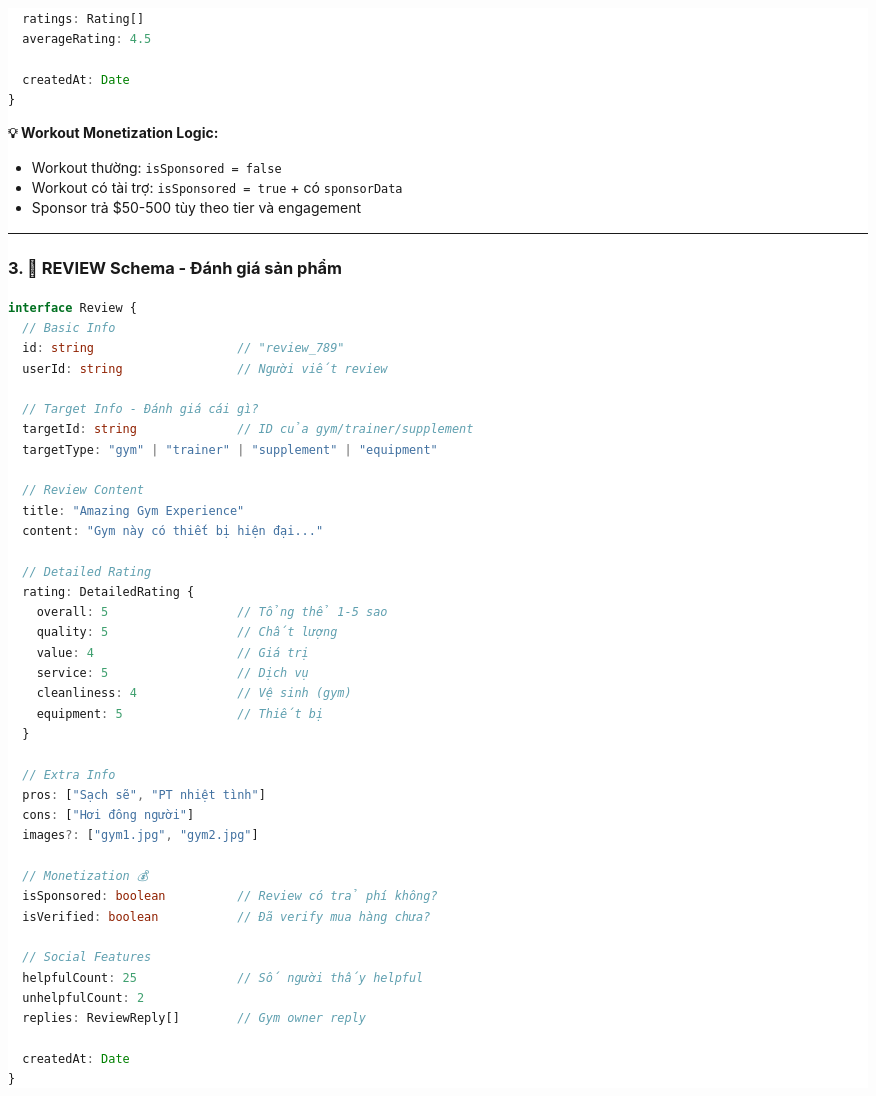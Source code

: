 ```typescript
  ratings: Rating[]
  averageRating: 4.5
  
  createdAt: Date
}
```

**💡 Workout Monetization Logic:**
- Workout thường: `isSponsored = false`
- Workout có tài trợ: `isSponsored = true` + có `sponsorData`
- Sponsor trả $50-500 tùy theo tier và engagement

---

### 3. 📝 **REVIEW Schema** - Đánh giá sản phẩm

```typescript
interface Review {
  // Basic Info
  id: string                    // "review_789"
  userId: string                // Người viết review
  
  // Target Info - Đánh giá cái gì?
  targetId: string              // ID của gym/trainer/supplement
  targetType: "gym" | "trainer" | "supplement" | "equipment"
  
  // Review Content
  title: "Amazing Gym Experience"
  content: "Gym này có thiết bị hiện đại..."
  
  // Detailed Rating
  rating: DetailedRating {
    overall: 5                  // Tổng thể 1-5 sao
    quality: 5                  // Chất lượng
    value: 4                    // Giá trị
    service: 5                  // Dịch vụ
    cleanliness: 4              // Vệ sinh (gym)
    equipment: 5                // Thiết bị
  }
  
  // Extra Info
  pros: ["Sạch sẽ", "PT nhiệt tình"]
  cons: ["Hơi đông người"]
  images?: ["gym1.jpg", "gym2.jpg"]
  
  // Monetization 💰
  isSponsored: boolean          // Review có trả phí không?
  isVerified: boolean           // Đã verify mua hàng chưa?
  
  // Social Features
  helpfulCount: 25              // Số người thấy helpful
  unhelpfulCount: 2
  replies: ReviewReply[]        // Gym owner reply
  
  createdAt: Date
}
```
